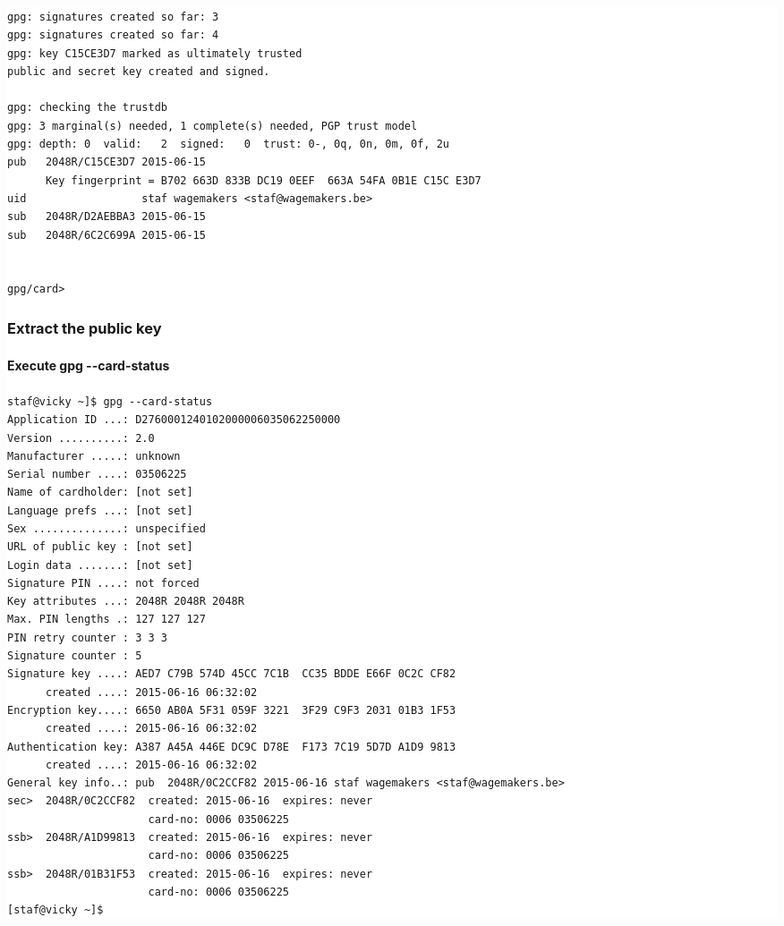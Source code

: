 ```
gpg: signatures created so far: 3
gpg: signatures created so far: 4
gpg: key C15CE3D7 marked as ultimately trusted
public and secret key created and signed.

gpg: checking the trustdb
gpg: 3 marginal(s) needed, 1 complete(s) needed, PGP trust model
gpg: depth: 0  valid:   2  signed:   0  trust: 0-, 0q, 0n, 0m, 0f, 2u
pub   2048R/C15CE3D7 2015-06-15
      Key fingerprint = B702 663D 833B DC19 0EEF  663A 54FA 0B1E C15C E3D7
uid                  staf wagemakers <staf@wagemakers.be>
sub   2048R/D2AEBBA3 2015-06-15
sub   2048R/6C2C699A 2015-06-15


gpg/card> 

```



### Extract the public key

#### Execute gpg --card-status

```
staf@vicky ~]$ gpg --card-status
Application ID ...: D2760001240102000006035062250000
Version ..........: 2.0
Manufacturer .....: unknown
Serial number ....: 03506225
Name of cardholder: [not set]
Language prefs ...: [not set]
Sex ..............: unspecified
URL of public key : [not set]
Login data .......: [not set]
Signature PIN ....: not forced
Key attributes ...: 2048R 2048R 2048R
Max. PIN lengths .: 127 127 127
PIN retry counter : 3 3 3
Signature counter : 5
Signature key ....: AED7 C79B 574D 45CC 7C1B  CC35 BDDE E66F 0C2C CF82
      created ....: 2015-06-16 06:32:02
Encryption key....: 6650 AB0A 5F31 059F 3221  3F29 C9F3 2031 01B3 1F53
      created ....: 2015-06-16 06:32:02
Authentication key: A387 A45A 446E DC9C D78E  F173 7C19 5D7D A1D9 9813
      created ....: 2015-06-16 06:32:02
General key info..: pub  2048R/0C2CCF82 2015-06-16 staf wagemakers <staf@wagemakers.be>
sec>  2048R/0C2CCF82  created: 2015-06-16  expires: never     
                      card-no: 0006 03506225
ssb>  2048R/A1D99813  created: 2015-06-16  expires: never     
                      card-no: 0006 03506225
ssb>  2048R/01B31F53  created: 2015-06-16  expires: never     
                      card-no: 0006 03506225
[staf@vicky ~]$ 
```

